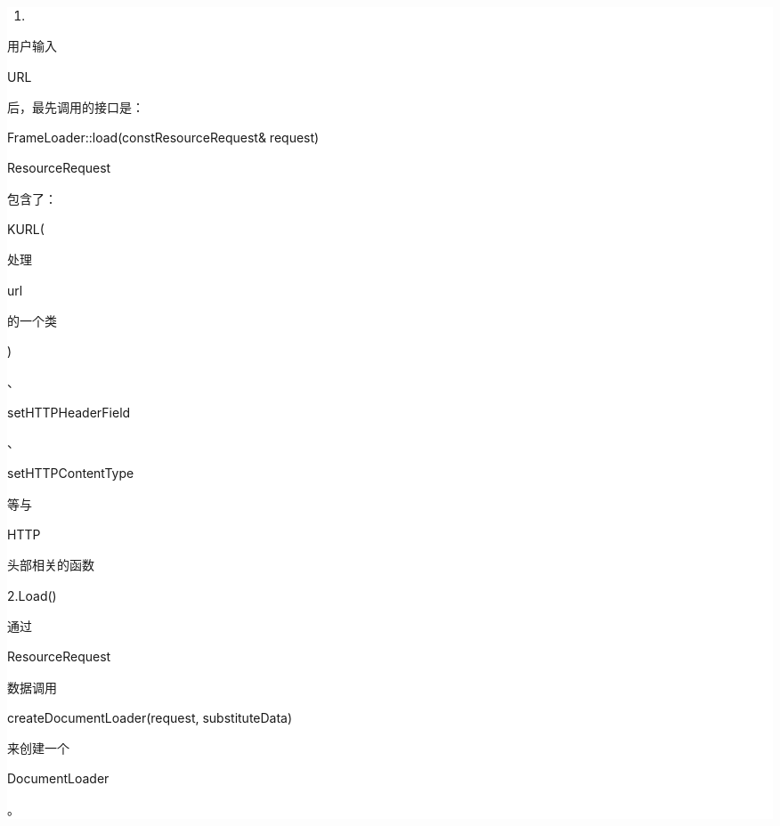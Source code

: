  
 
  1.
  
   用户输入
  
  URL
  
   后，最先调用的接口是：
  
 
 
  FrameLoader::load(constResourceRequest& request)
 
 
 
 
  ResourceRequest
  
   包含了：
  
 
 
  KURL(
  
   处理
  
  url
  
   的一个类
  
  )
  
   、
  
  setHTTPHeaderField
  
   、
  
  setHTTPContentType
  
   等与
  
  HTTP
  
   头部相关的函数
  
 
 
 
 
  2.Load()
  
   通过
  
  ResourceRequest
  
   数据调用
  
  createDocumentLoader(request, substituteData)
  
   来创建一个
  
  DocumentLoader
  
   。
  
 
 
 